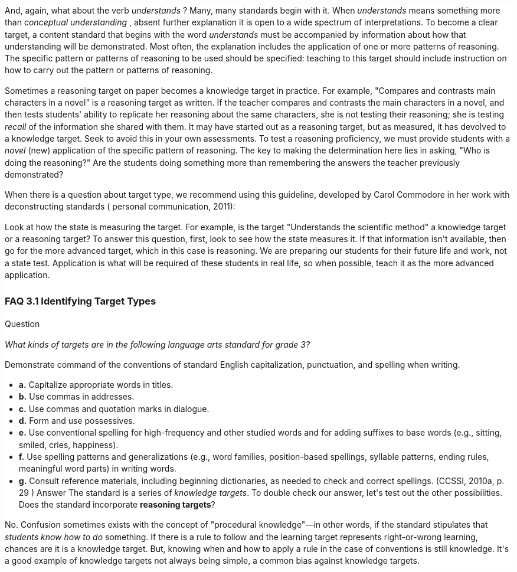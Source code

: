 And, again, what about the verb *understands* ? Many, many standards begin with it. When *understands* means something more than *conceptual understanding* , absent further explanation it is open to a wide spectrum of interpretations. To become a clear target, a content standard that begins with the word *understands* must be accompanied by information about how that understanding will be demonstrated. Most often, the explanation includes the application of one or more patterns of reasoning. The specific pattern or patterns of reasoning to be used should be specified: teaching to this target should include instruction on how to carry out the pattern or patterns of reasoning.

Sometimes a reasoning target on paper becomes a knowledge target in practice. For example, "Compares and contrasts main characters in a novel" is a reasoning target as written. If the teacher compares and contrasts the main characters in a novel, and then tests students' ability to replicate her reasoning about the same characters, she is not testing their reasoning; she is testing *recall* of the information she shared with them. It may have started out as a reasoning target, but as measured, it has devolved to a knowledge target. Seek to avoid this in your own assessments. To test a reasoning proficiency, we must provide students with a *novel* (new) application of the specific pattern of reasoning. The key to making the determination here lies in asking, "Who is doing the reasoning?" Are the students doing something more than remembering the answers the teacher previously demonstrated?

When there is a question about target type, we recommend using this guideline, developed by Carol Commodore in her work with deconstructing standards ( personal communication, 2011):

Look at how the state is measuring the target. For example, is the target "Understands the scientific method" a knowledge target or a reasoning target? To answer this question, first, look to see how the state measures it. If that information isn't available, then go for the more advanced target, which in this case is reasoning. We are preparing our students for their future life and work, not a state test. Application is what will be required of these students in real life, so when possible, teach it as the more advanced application.

### **FAQ 3.1 Identifying Target Types**
Question

*What kinds of targets are in the following language arts standard for grade 3?* 

Demonstrate command of the conventions of standard English capitalization, punctuation, and spelling when writing.

- **a.** Capitalize appropriate words in titles.
- **b.** Use commas in addresses.
- **c.** Use commas and quotation marks in dialogue.
- **d.** Form and use possessives.
- **e.** Use conventional spelling for high-frequency and other studied words and for adding suffixes to base words (e.g., sitting, smiled, cries, happiness).
- **f.** Use spelling patterns and generalizations (e.g., word families, position-based spellings, syllable patterns, ending rules, meaningful word parts) in writing words.
- **g.** Consult reference materials, including beginning dictionaries, as needed to check and correct spellings. (CCSSI, 2010a, p. 29 )
Answer
The standard is a series of *knowledge targets*. To double check our answer, let's test out the other possibilities.
Does the standard incorporate **reasoning targets**?

No. Confusion sometimes exists with the concept of "procedural knowledge"—in other words, if the standard stipulates that *students know how to do* something. If there is a rule to follow and the learning target represents right-or-wrong learning, chances are it is a knowledge target. But, knowing when and how to apply a rule in the case of conventions is still knowledge. It's a good example of knowledge targets not always being simple, a common bias against knowledge targets.
